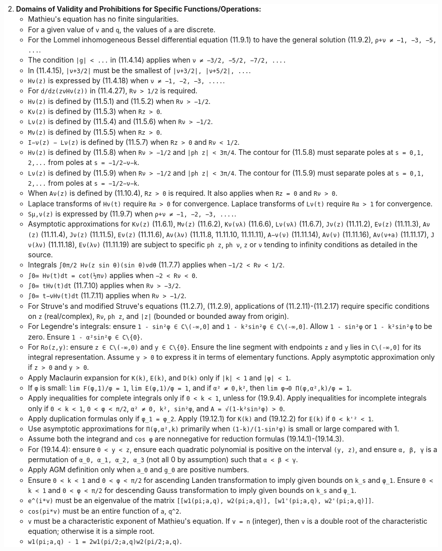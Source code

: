 2. **Domains of Validity and Prohibitions for Specific Functions/Operations:**
    * Mathieu's equation has no finite singularities.
    * For a given value of `v` and `q`, the values of `a` are discrete.
    * For the Lommel inhomogeneous Bessel differential equation (11.9.1) to have the general solution (11.9.2), `ρ+ν ≠ −1, −3, −5, ...`.
    * The condition `|g| < ...` in (11.4.14) applies when `ν ≠ −3/2, −5/2, −7/2, ....`
    * In (11.4.15), `|ν+3/2|` must be the smallest of `|ν+3/2|, |ν+5/2|, ...`.
    * `Hν(z)` is expressed by (11.4.18) when `ν ≠ −1, −2, −3, ....`.
    * For `d/dz(zνHν(z))` in (11.4.27), `Rν > 1/2` is required.
    * `Hν(z)` is defined by (11.5.1) and (11.5.2) when `Rν > −1/2`.
    * `Kν(z)` is defined by (11.5.3) when `Rz > 0`.
    * `Lν(z)` is defined by (11.5.4) and (11.5.6) when `Rν > −1/2`.
    * `Mν(z)` is defined by (11.5.5) when `Rz > 0`.
    * `I−ν(z) − Lν(z)` is defined by (11.5.7) when `Rz > 0` and `Rν < 1/2`.
    * `Hν(z)` is defined by (11.5.8) when `Rν > −1/2` and `|ph z| < 3π/4`. The contour for (11.5.8) must separate poles at `s = 0,1,2,...` from poles at `s = −1/2−ν−k`.
    * `Lν(z)` is defined by (11.5.9) when `Rν > −1/2` and `|ph z| < 3π/4`. The contour for (11.5.9) must separate poles at `s = 0,1,2,...` from poles at `s = −1/2−ν−k`.
    * When `Aν(z)` is defined by (11.10.4), `Rz > 0` is required. It also applies when `Rz = 0` and `Rν > 0`.
    * Laplace transforms of `Hν(t)` require `Rα > 0` for convergence. Laplace transforms of `Lν(t)` require `Rα > 1` for convergence.
    * `Sμ,ν(z)` is expressed by (11.9.7) when `ρ+ν ≠ −1, −2, −3, ....`.
    * Asymptotic approximations for `Kν(z)` (11.6.1), `Mν(z)` (11.6.2), `Kν(νλ)` (11.6.6), `Lν(νλ)` (11.6.7), `Jν(z)` (11.11.2), `Eν(z)` (11.11.3), `Aν(z)` (11.11.4), `Jν(z)` (11.11.5), `Eν(z)` (11.11.6), `Aν(λν)` (11.11.8, 11.11.10, 11.11.11), `A−ν(ν)` (11.11.14), `Aν(ν)` (11.11.16), `Aν(ν+a)` (11.11.17), `Jν(λν)` (11.11.18), `Eν(λν)` (11.11.19) are subject to specific `ph z`, `ph ν`, `z` or `ν` tending to infinity conditions as detailed in the source.
    * Integrals `∫0π/2 Hν(z sin θ)(sin θ)νdθ` (11.7.7) applies when `−1/2 < Rν < 1/2`.
    * `∫0∞ Hν(t)dt = cot(½πν)` applies when `−2 < Rν < 0`.
    * `∫0∞ tHν(t)dt` (11.7.10) applies when `Rν > −3/2`.
    * `∫0∞ t−νHν(t)dt` (11.7.11) applies when `Rν > −1/2`.
    * For Struve's and modified Struve's equations (11.2.7), (11.2.9), applications of (11.2.11)-(11.2.17) require specific conditions on `z` (real/complex), `Rν`, `ph z`, and `|z|` (bounded or bounded away from origin).
    * For Legendre's integrals: ensure `1 - sin²φ ∈ C\(-∞,0]` and `1 - k²sin²φ ∈ C\(-∞,0]`. Allow `1 - sin²φ` or `1 - k²sin²φ` to be zero. Ensure `1 - α²sin²φ ∈ C\{0}`.
    * For `Ro(z,y)`: ensure `z ∈ C\(-∞,0)` and `y ∈ C\{0}`. Ensure the line segment with endpoints `z` and `y` lies in `C\(-∞,0]` for its integral representation. Assume `y > 0` to express it in terms of elementary functions. Apply asymptotic approximation only if `z > 0` and `y > 0`.
    * Apply Maclaurin expansion for `K(k)`, `E(k)`, and `D(k)` only if `|k| < 1` and `|φ| < 1`.
    * If `φ` is small: `lim F(φ,1)/φ = 1`, `lim E(φ,1)/φ = 1`, and if `α² ≠ 0,k²`, then `lim φ→0 Π(φ,α²,k)/φ = 1`.
    * Apply inequalities for complete integrals only if `0 < k < 1`, unless for (19.9.4). Apply inequalities for incomplete integrals only if `0 < k < 1`, `0 < φ < π/2`, `α² ≠ 0, k², sin²φ`, and `A = √(1-k²sin²φ) > 0`.
    * Apply duplication formulas only if `φ_1 = φ_2`. Apply (19.12.1) for `K(k)` and (19.12.2) for `E(k)` if `0 < k'² < 1`.
    * Use asymptotic approximations for `Π(φ,α²,k)` primarily when `(1-k)/(1-sin²φ)` is small or large compared with 1.
    * Assume both the integrand and `cos φ` are nonnegative for reduction formulas (19.14.1)-(19.14.3).
    * For (19.14.4): ensure `0 < y < z`, ensure each quadratic polynomial is positive on the interval `(y, z)`, and ensure `α, β, γ` is a permutation of `α_0, α_1, α_2, α_3` (not all 0 by assumption) such that `α < β < γ`.
    * Apply AGM definition only when `a_0` and `g_0` are positive numbers.
    * Ensure `0 < k < 1` and `0 < φ < π/2` for ascending Landen transformation to imply given bounds on `k_s` and `φ_1`. Ensure `0 < k < 1` and `0 < φ < π/2` for descending Gauss transformation to imply given bounds on `k_s` and `φ_1`.
    * `e^(i*v)` must be an eigenvalue of the matrix `[[w1(pi;a,q), w2(pi;a,q)], [w1'(pi;a,q), w2'(pi;a,q)]]`.
    * `cos(pi*v)` must be an entire function of `a`, `q^2`.
    * `v` must be a characteristic exponent of Mathieu's equation. If `v = n` (integer), then `v` is a double root of the characteristic equation; otherwise it is a simple root.
    * `w1(pi;a,q) - 1 = 2w1(pi/2;a,q)w2(pi/2;a,q)`.
